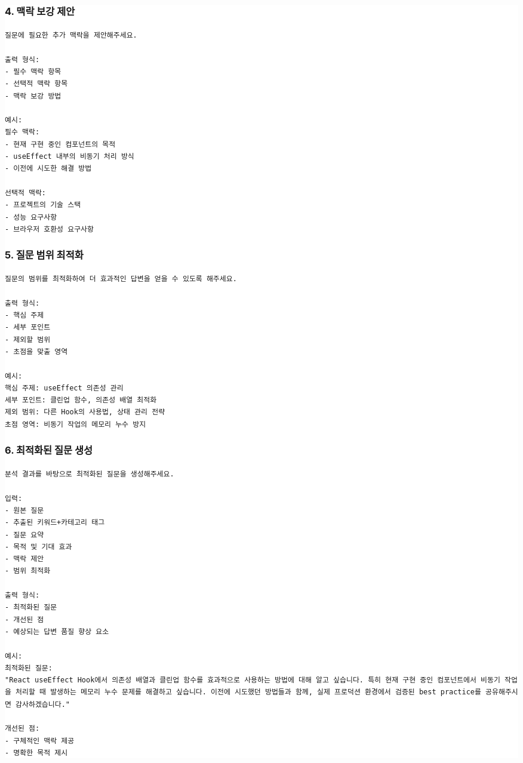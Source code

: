 ### 4. 맥락 보강 제안
```
질문에 필요한 추가 맥락을 제안해주세요.

출력 형식:
- 필수 맥락 항목
- 선택적 맥락 항목
- 맥락 보강 방법

예시:
필수 맥락:
- 현재 구현 중인 컴포넌트의 목적
- useEffect 내부의 비동기 처리 방식
- 이전에 시도한 해결 방법

선택적 맥락:
- 프로젝트의 기술 스택
- 성능 요구사항
- 브라우저 호환성 요구사항
```

### 5. 질문 범위 최적화
```
질문의 범위를 최적화하여 더 효과적인 답변을 얻을 수 있도록 해주세요.

출력 형식:
- 핵심 주제
- 세부 포인트
- 제외할 범위
- 초점을 맞출 영역

예시:
핵심 주제: useEffect 의존성 관리
세부 포인트: 클린업 함수, 의존성 배열 최적화
제외 범위: 다른 Hook의 사용법, 상태 관리 전략
초점 영역: 비동기 작업의 메모리 누수 방지
```

### 6. 최적화된 질문 생성
```
분석 결과를 바탕으로 최적화된 질문을 생성해주세요.

입력:
- 원본 질문
- 추출된 키워드+카테고리 태그
- 질문 요약
- 목적 및 기대 효과
- 맥락 제안
- 범위 최적화

출력 형식:
- 최적화된 질문
- 개선된 점
- 예상되는 답변 품질 향상 요소

예시:
최적화된 질문:
"React useEffect Hook에서 의존성 배열과 클린업 함수를 효과적으로 사용하는 방법에 대해 알고 싶습니다. 특히 현재 구현 중인 컴포넌트에서 비동기 작업을 처리할 때 발생하는 메모리 누수 문제를 해결하고 싶습니다. 이전에 시도했던 방법들과 함께, 실제 프로덕션 환경에서 검증된 best practice를 공유해주시면 감사하겠습니다."

개선된 점:
- 구체적인 맥락 제공
- 명확한 목적 제시
```
